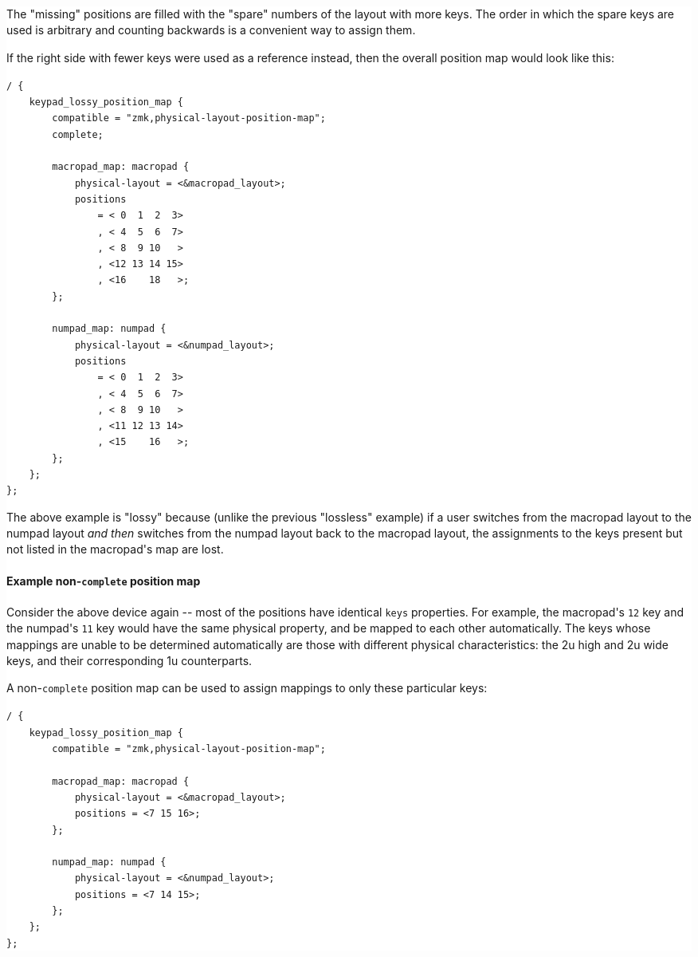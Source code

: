 The "missing" positions are filled with the "spare" numbers of the layout with more keys. The order in which the spare keys are used is arbitrary and counting backwards is a convenient way to assign them.

If the right side with fewer keys were used as a reference instead, then the overall position map would look like this:

```dts
/ {
    keypad_lossy_position_map {
        compatible = "zmk,physical-layout-position-map";
        complete;

        macropad_map: macropad {
            physical-layout = <&macropad_layout>;
            positions
                = < 0  1  2  3>
                , < 4  5  6  7>
                , < 8  9 10   >
                , <12 13 14 15>
                , <16    18   >;
        };

        numpad_map: numpad {
            physical-layout = <&numpad_layout>;
            positions
                = < 0  1  2  3>
                , < 4  5  6  7>
                , < 8  9 10   >
                , <11 12 13 14>
                , <15    16   >;
        };
    };
};
```

The above example is "lossy" because (unlike the previous "lossless" example) if a user switches from the macropad layout to the numpad layout _and then_ switches from the numpad layout back to the macropad layout, the assignments to the keys present but not listed in the macropad's map are lost.

#### Example non-`complete` position map

Consider the above device again -- most of the positions have identical `keys` properties. For example, the macropad's `12` key and the numpad's `11` key would have the same physical property, and be mapped to each other automatically. The keys whose mappings are unable to be determined automatically are those with different physical characteristics: the 2u high and 2u wide keys, and their corresponding 1u counterparts.

A non-`complete` position map can be used to assign mappings to only these particular keys:

```dts
/ {
    keypad_lossy_position_map {
        compatible = "zmk,physical-layout-position-map";

        macropad_map: macropad {
            physical-layout = <&macropad_layout>;
            positions = <7 15 16>;
        };

        numpad_map: numpad {
            physical-layout = <&numpad_layout>;
            positions = <7 14 15>;
        };
    };
};
```
